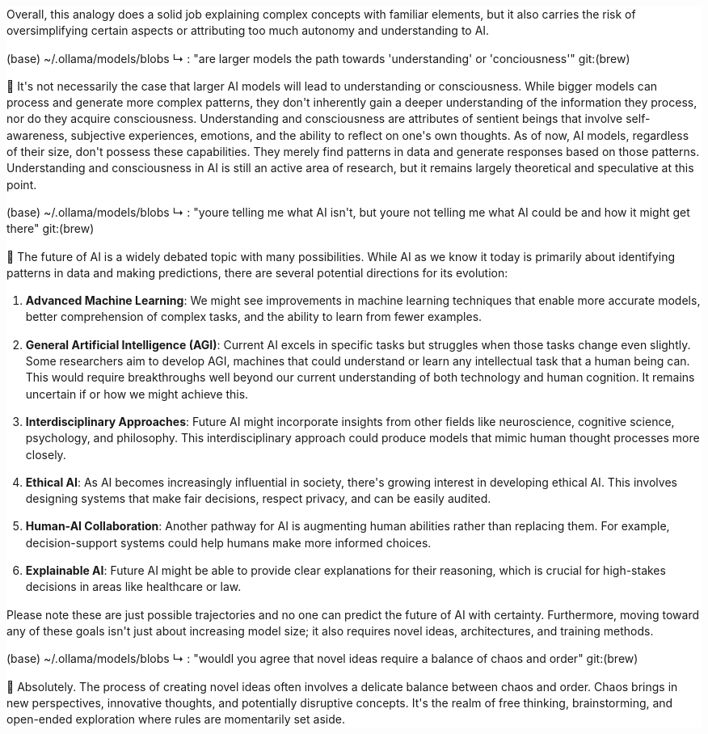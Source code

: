 Overall, this analogy does a solid job explaining complex concepts with familiar elements, but it also carries the risk of oversimplifying certain aspects or attributing too much autonomy and understanding to AI.

(base) ~/.ollama/models/blobs
↳ : "are larger models the path towards 'understanding' or 'conciousness'" git:(brew)

💬 It's not necessarily the case that larger AI models will lead to understanding or consciousness. While bigger models can process and generate more complex patterns, they don't inherently gain a deeper understanding of the information they process, nor do they acquire consciousness. Understanding and consciousness are attributes of sentient beings that involve self-awareness, subjective experiences, emotions, and the ability to reflect on one's own thoughts. As of now, AI models, regardless of their size, don't possess these capabilities. They merely find patterns in data and generate responses based on those patterns. Understanding and consciousness in AI is still an active area of research, but it remains largely theoretical and speculative at this point.

(base) ~/.ollama/models/blobs
↳ : "youre telling me what AI isn't, but youre not telling me what AI could be and how it might get there" git:(brew)

💬 The future of AI is a widely debated topic with many possibilities. While AI as we know it today is primarily about identifying patterns in data and making predictions, there are several potential directions for its evolution:

1. **Advanced Machine Learning**: We might see improvements in machine learning techniques that enable more accurate models, better comprehension of complex tasks, and the ability to learn from fewer examples.

2. **General Artificial Intelligence (AGI)**: Current AI excels in specific tasks but struggles when those tasks change even slightly. Some researchers aim to develop AGI, machines that could understand or learn any intellectual task that a human being can. This would require breakthroughs well beyond our current understanding of both technology and human cognition. It remains uncertain if or how we might achieve this.

3. **Interdisciplinary Approaches**: Future AI might incorporate insights from other fields like neuroscience, cognitive science, psychology, and philosophy. This interdisciplinary approach could produce models that mimic human thought processes more closely.

4. **Ethical AI**: As AI becomes increasingly influential in society, there's growing interest in developing ethical AI. This involves designing systems that make fair decisions, respect privacy, and can be easily audited.

5. **Human-AI Collaboration**: Another pathway for AI is augmenting human abilities rather than replacing them. For example, decision-support systems could help humans make more informed choices.

6. **Explainable AI**: Future AI might be able to provide clear explanations for their reasoning, which is crucial for high-stakes decisions in areas like healthcare or law.

Please note these are just possible trajectories and no one can predict the future of AI with certainty. Furthermore, moving toward any of these goals isn't just about increasing model size; it also requires novel ideas, architectures, and training methods.

(base) ~/.ollama/models/blobs
↳ : "wouldl you agree that novel ideas require a balance of chaos and order" git:(brew)

💬 Absolutely. The process of creating novel ideas often involves a delicate balance between chaos and order. Chaos brings in new perspectives, innovative thoughts, and potentially disruptive concepts. It's the realm of free thinking, brainstorming, and open-ended exploration where rules are momentarily set aside.
